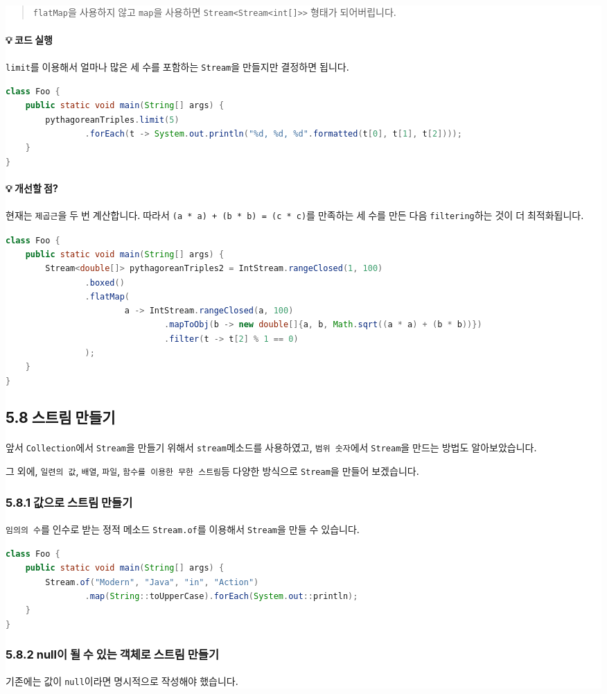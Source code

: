 > `flatMap`을 사용하지 않고 `map`을 사용하면 `Stream<Stream<int[]>>` 형태가 되어버립니다.

#### 💡 코드 실행

`limit`를 이용해서 얼마나 많은 세 수를 포함하는 `Stream`을 만들지만 결정하면 됩니다.

```java
class Foo {
    public static void main(String[] args) {
        pythagoreanTriples.limit(5)
                .forEach(t -> System.out.println("%d, %d, %d".formatted(t[0], t[1], t[2])));
    }
}
```

#### 💡 개선할 점?

현재는 `제곱근`을 두 번 계산합니다. 따라서 `(a * a) + (b * b) = (c * c)`를 만족하는 세 수를 만든 다음 `filtering`하는 것이 더 최적화됩니다.

```java
class Foo {
    public static void main(String[] args) {
        Stream<double[]> pythagoreanTriples2 = IntStream.rangeClosed(1, 100)
                .boxed()
                .flatMap(
                        a -> IntStream.rangeClosed(a, 100)
                                .mapToObj(b -> new double[]{a, b, Math.sqrt((a * a) + (b * b))})
                                .filter(t -> t[2] % 1 == 0)
                );
    }
}
```

## 5.8 스트림 만들기

앞서 `Collection`에서 `Stream`을 만들기 위해서 `stream`메소드를 사용하였고, `범위 숫자`에서 `Stream`을 만드는 방법도 알아보았습니다.

그 외에, `일련의 값`, `배열`, `파일`, `함수를 이용한 무한 스트림`등 다양한 방식으로 `Stream`을 만들어 보겠습니다.

### 5.8.1 값으로 스트림 만들기

`임의의 수`를 인수로 받는 정적 메소드 `Stream.of`를 이용해서 `Stream`을 만들 수 있습니다.

```java
class Foo {
    public static void main(String[] args) {
        Stream.of("Modern", "Java", "in", "Action")
                .map(String::toUpperCase).forEach(System.out::println);
    }
}
```

### 5.8.2 null이 될 수 있는 객체로 스트림 만들기

기존에는 값이 `null`이라면 명시적으로 작성해야 했습니다.
